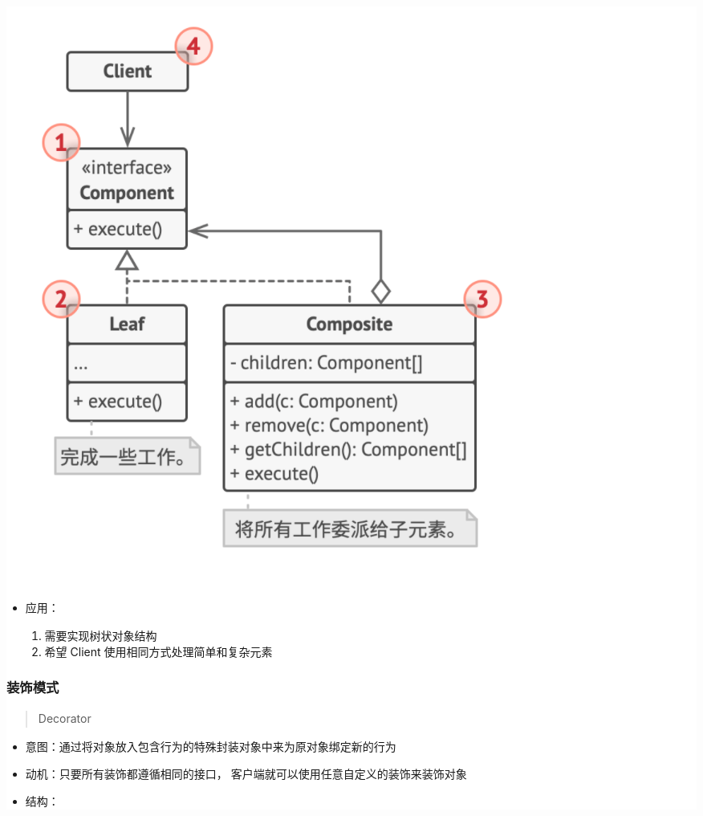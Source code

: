   ![image-20220223213307555](README.img/image-20220223213307555.png)

* 应用：

  1. 需要实现树状对象结构
  2. 希望 Client 使用相同方式处理简单和复杂元素

### 装饰模式

> Decorator

* 意图：通过将对象放入包含行为的特殊封装对象中来为原对象绑定新的行为

* 动机：只要所有装饰都遵循相同的接口， 客户端就可以使用任意自定义的装饰来装饰对象

* 结构：

